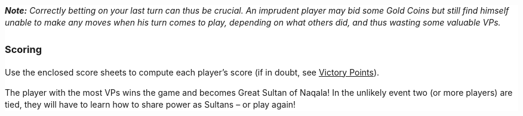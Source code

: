 ***Note:** Correctly betting on your last turn can thus be crucial. An imprudent player may bid some Gold Coins but still find himself unable to make any moves when his turn comes to play, depending on what others did, and thus wasting some valuable VPs.*

### Scoring

Use the enclosed score sheets to compute each player’s score (if in doubt, see [Victory Points](#victory-points)).

The player with the most VPs wins the game and becomes Great Sultan of Naqala! In the unlikely event two (or more players) are tied, they will have to learn how to share power as Sultans – or play again!
